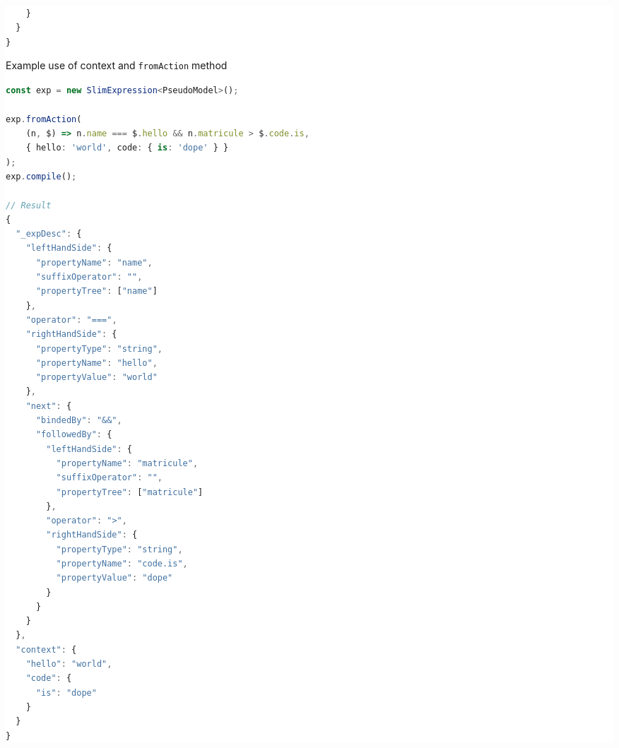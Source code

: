 ```ts
    }
  }
}


```

Example use of context and `fromAction` method

```ts
const exp = new SlimExpression<PseudoModel>();

exp.fromAction(
    (n, $) => n.name === $.hello && n.matricule > $.code.is,
    { hello: 'world', code: { is: 'dope' } }
);
exp.compile();

// Result
{
  "_expDesc": {
    "leftHandSide": {
      "propertyName": "name",
      "suffixOperator": "",
      "propertyTree": ["name"]
    },
    "operator": "===",
    "rightHandSide": {
      "propertyType": "string",
      "propertyName": "hello",
      "propertyValue": "world"
    },
    "next": {
      "bindedBy": "&&",
      "followedBy": {
        "leftHandSide": {
          "propertyName": "matricule",
          "suffixOperator": "",
          "propertyTree": ["matricule"]
        },
        "operator": ">",
        "rightHandSide": {
          "propertyType": "string",
          "propertyName": "code.is",
          "propertyValue": "dope"
        }
      }
    }
  },
  "context": {
    "hello": "world",
    "code": {
      "is": "dope"
    }
  }
}

```

